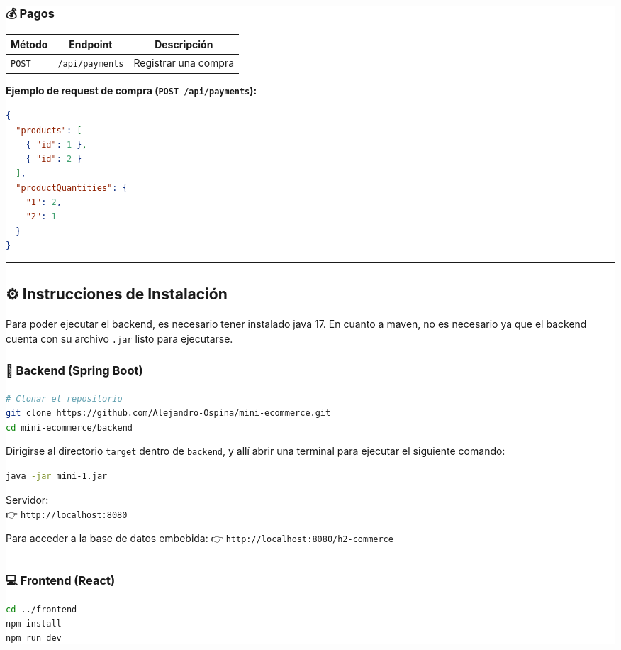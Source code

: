 ### 💰 Pagos
| Método | Endpoint | Descripción |
|--------|-----------|-------------|
| `POST` | `/api/payments` | Registrar una compra |

**Ejemplo de request de compra (`POST /api/payments`):**
```json
{
  "products": [
    { "id": 1 },
    { "id": 2 }
  ],
  "productQuantities": {
    "1": 2,
    "2": 1
  }
}
```

---

## ⚙️ Instrucciones de Instalación

Para poder ejecutar el backend, es necesario tener instalado java 17. En cuanto a maven, no es necesario ya que el backend cuenta con su archivo `.jar` listo para ejecutarse.

### 🔧 Backend (Spring Boot)
```bash
# Clonar el repositorio
git clone https://github.com/Alejandro-Ospina/mini-ecommerce.git
cd mini-ecommerce/backend
```

Dirigirse al directorio `target` dentro de `backend`, y allí abrir una terminal para ejecutar el siguiente comando:
```bash
java -jar mini-1.jar
```

Servidor:  
👉 `http://localhost:8080`


Para acceder a la base de datos embebida:
👉 `http://localhost:8080/h2-commerce`

---

### 💻 Frontend (React)
```bash
cd ../frontend
npm install
npm run dev
```
